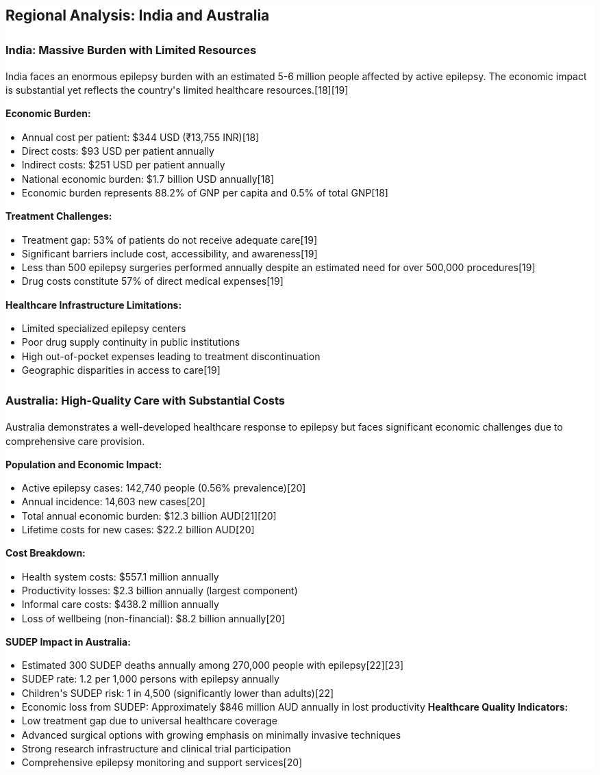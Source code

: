 ## Regional Analysis: India and Australia
### India: Massive Burden with Limited Resources
India faces an enormous epilepsy burden with an estimated 5-6 million people affected by active epilepsy. The economic impact is substantial yet reflects the country's limited healthcare resources.[18][19]

**Economic Burden:**
- Annual cost per patient: $344 USD (₹13,755 INR)[18]
- Direct costs: $93 USD per patient annually
- Indirect costs: $251 USD per patient annually
- National economic burden: $1.7 billion USD annually[18]
- Economic burden represents 88.2% of GNP per capita and 0.5% of total GNP[18]

**Treatment Challenges:**
- Treatment gap: 53% of patients do not receive adequate care[19]
- Significant barriers include cost, accessibility, and awareness[19]
- Less than 500 epilepsy surgeries performed annually despite an estimated need for over 500,000 procedures[19]
- Drug costs constitute 57% of direct medical expenses[19]

**Healthcare Infrastructure Limitations:**
- Limited specialized epilepsy centers
- Poor drug supply continuity in public institutions
- High out-of-pocket expenses leading to treatment discontinuation
- Geographic disparities in access to care[19]

### Australia: High-Quality Care with Substantial Costs
Australia demonstrates a well-developed healthcare response to epilepsy but faces significant economic challenges due to comprehensive care provision.

**Population and Economic Impact:**
- Active epilepsy cases: 142,740 people (0.56% prevalence)[20]
- Annual incidence: 14,603 new cases[20]
- Total annual economic burden: $12.3 billion AUD[21][20]
- Lifetime costs for new cases: $22.2 billion AUD[20]

**Cost Breakdown:**
- Health system costs: $557.1 million annually
- Productivity losses: $2.3 billion annually (largest component)
- Informal care costs: $438.2 million annually
- Loss of wellbeing (non-financial): $8.2 billion annually[20]

**SUDEP Impact in Australia:**
- Estimated 300 SUDEP deaths annually among 270,000 people with epilepsy[22][23]
- SUDEP rate: 1.2 per 1,000 persons with epilepsy annually
- Children's SUDEP risk: 1 in 4,500 (significantly lower than adults)[22]
- Economic loss from SUDEP: Approximately $846 million AUD annually in lost productivity
**Healthcare Quality Indicators:**
- Low treatment gap due to universal healthcare coverage
- Advanced surgical options with growing emphasis on minimally invasive techniques
- Strong research infrastructure and clinical trial participation
- Comprehensive epilepsy monitoring and support services[20]

